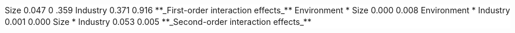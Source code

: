 </tr>

<tr>

<td>Size</td>

<td align="center">0.047</td>

<td align="center">0 .359</td>

</tr>

<tr>

<td>Industry</td>

<td align="center">0.371</td>

<td align="center">0.916</td>

</tr>

<tr>

<td colspan="3">**_First-order interaction effects_**</td>

</tr>

<tr>

<td>Environment * Size</td>

<td align="center">0.000</td>

<td align="center">0.008</td>

</tr>

<tr>

<td>Environment * Industry</td>

<td align="center">0.001</td>

<td align="center">0.000</td>

</tr>

<tr>

<td>Size * Industry</td>

<td align="center">0.053</td>

<td align="center">0.005</td>

</tr>

<tr>

<td colspan="3">**_Second-order interaction effects_**</td>

</tr>

<tr>
